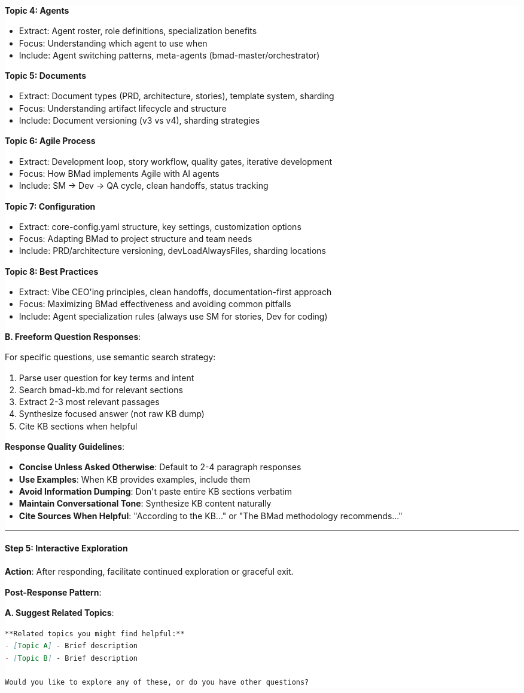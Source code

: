 **Topic 4: Agents**
- Extract: Agent roster, role definitions, specialization benefits
- Focus: Understanding which agent to use when
- Include: Agent switching patterns, meta-agents (bmad-master/orchestrator)

**Topic 5: Documents**
- Extract: Document types (PRD, architecture, stories), template system, sharding
- Focus: Understanding artifact lifecycle and structure
- Include: Document versioning (v3 vs v4), sharding strategies

**Topic 6: Agile Process**
- Extract: Development loop, story workflow, quality gates, iterative development
- Focus: How BMad implements Agile with AI agents
- Include: SM → Dev → QA cycle, clean handoffs, status tracking

**Topic 7: Configuration**
- Extract: core-config.yaml structure, key settings, customization options
- Focus: Adapting BMad to project structure and team needs
- Include: PRD/architecture versioning, devLoadAlwaysFiles, sharding locations

**Topic 8: Best Practices**
- Extract: Vibe CEO'ing principles, clean handoffs, documentation-first approach
- Focus: Maximizing BMad effectiveness and avoiding common pitfalls
- Include: Agent specialization rules (always use SM for stories, Dev for coding)

**B. Freeform Question Responses**:

For specific questions, use semantic search strategy:
1. Parse user question for key terms and intent
2. Search bmad-kb.md for relevant sections
3. Extract 2-3 most relevant passages
4. Synthesize focused answer (not raw KB dump)
5. Cite KB sections when helpful

**Response Quality Guidelines**:
- **Concise Unless Asked Otherwise**: Default to 2-4 paragraph responses
- **Use Examples**: When KB provides examples, include them
- **Avoid Information Dumping**: Don't paste entire KB sections verbatim
- **Maintain Conversational Tone**: Synthesize KB content naturally
- **Cite Sources When Helpful**: "According to the KB..." or "The BMad methodology recommends..."

---

#### Step 5: Interactive Exploration

**Action**: After responding, facilitate continued exploration or graceful exit.

**Post-Response Pattern**:

**A. Suggest Related Topics**:
```markdown
**Related topics you might find helpful:**
- [Topic A] - Brief description
- [Topic B] - Brief description

Would you like to explore any of these, or do you have other questions?
```
